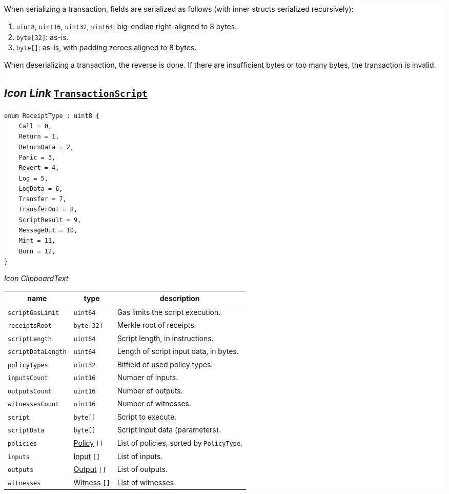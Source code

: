 When serializing a transaction, fields are serialized as follows (with inner structs serialized recursively):

1. `uint8`, `uint16`, `uint32`, `uint64`: big-endian right-aligned to 8 bytes.
2. `byte[32]`: as-is.
3. `byte[]`: as-is, with padding zeroes aligned to 8 bytes.

When deserializing a transaction, the reverse is done. If there are insufficient bytes or too many bytes, the transaction is invalid.

## _Icon Link_ [`TransactionScript`](https://docs.fuel.network/docs/specs/tx-format/transaction/\#transactionscript)

```fuel_Box fuel_Box-idXKMmm-css
enum ReceiptType : uint8 {
    Call = 0,
    Return = 1,
    ReturnData = 2,
    Panic = 3,
    Revert = 4,
    Log = 5,
    LogData = 6,
    Transfer = 7,
    TransferOut = 8,
    ScriptResult = 9,
    MessageOut = 10,
    Mint = 11,
    Burn = 12,
}
```

_Icon ClipboardText_

| name | type | description |
| --- | --- | --- |
| `scriptGasLimit` | `uint64` | Gas limits the script execution. |
| `receiptsRoot` | `byte[32]` | Merkle root of receipts. |
| `scriptLength` | `uint64` | Script length, in instructions. |
| `scriptDataLength` | `uint64` | Length of script input data, in bytes. |
| `policyTypes` | `uint32` | Bitfield of used policy types. |
| `inputsCount` | `uint16` | Number of inputs. |
| `outputsCount` | `uint16` | Number of outputs. |
| `witnessesCount` | `uint16` | Number of witnesses. |
| `script` | `byte[]` | Script to execute. |
| `scriptData` | `byte[]` | Script input data (parameters). |
| `policies` | [Policy](https://docs.fuel.network/docs/specs/tx-format/policy/) `[]` | List of policies, sorted by `PolicyType`. |
| `inputs` | [Input](https://docs.fuel.network/docs/specs/tx-format/input/) `[]` | List of inputs. |
| `outputs` | [Output](https://docs.fuel.network/docs/specs/tx-format/output/) `[]` | List of outputs. |
| `witnesses` | [Witness](https://docs.fuel.network/docs/specs/tx-format/witness/) `[]` | List of witnesses. |
